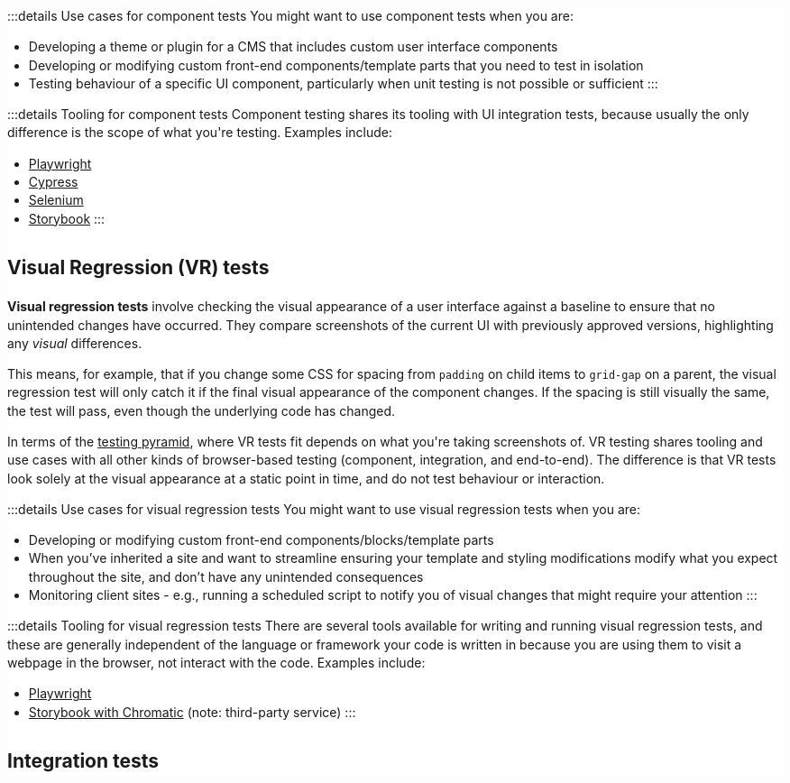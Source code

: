 
:::details Use cases for component tests
You might want to use component tests when you are:
- Developing a theme or plugin for a CMS that includes custom user interface components
- Developing or modifying custom front-end components/template parts that you need to test in isolation
- Testing behaviour of a specific UI component, particularly when unit testing is not possible or sufficient
:::

:::details Tooling for component tests
Component testing shares its tooling with UI integration tests, because usually the only difference is the scope of what you're testing. Examples include:
- [Playwright](https://playwright.dev/)
- [Cypress](https://www.cypress.io/)
- [Selenium](https://www.selenium.dev/)
- [Storybook](https://storybook.js.org/docs/writing-tests)
:::

## Visual Regression (VR) tests

**Visual regression tests** involve checking the visual appearance of a user interface against a baseline to ensure that no unintended changes have occurred. They compare screenshots of the current UI with previously approved versions, highlighting any _visual_ differences. 

This means, for example, that if you change some CSS for spacing from `padding` on child items to `grid-gap` on a parent, the visual regression test will only catch it if the final visual appearance of the component changes. If the spacing is still visually the same, the test will pass, even though the underlying code has changed.

In terms of the [testing pyramid](./pyramid.md), where VR tests fit depends on what you're taking screenshots of. VR testing shares tooling and use cases with all other kinds of browser-based testing (component, integration, and end-to-end). The difference is that VR tests look solely at the visual appearance at a static point in time, and do not test behaviour or interaction.

:::details Use cases for visual regression tests
You might want to use visual regression tests when you are:
- Developing or modifying custom front-end components/blocks/template parts
- When you’ve inherited a site and want to streamline ensuring your template and styling modifications modify what you expect throughout the site, and don’t have any unintended consequences 
- Monitoring client sites - e.g., running a scheduled script to notify you of visual changes that might require your attention
:::

:::details Tooling for visual regression tests
There are several tools available for writing and running visual regression tests, and these are generally independent of the language or framework your code is written in because you are using them to visit a webpage in the browser, not interact with the code. Examples include:
- [Playwright](https://playwright.dev/)
- [Storybook with Chromatic](https://www.chromatic.com/storybook) (note: third-party service)
:::

## Integration tests
